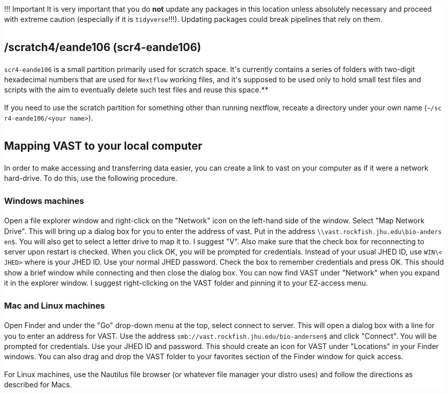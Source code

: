 !!! Important
	It is very important that you do **not** update any packages in this location unless absolutely necessary and proceed with extreme caution (especially if it is `tidyverse`!!!). Updating packages could break pipelines that rely on them.

## /scratch4/eande106 (scr4-eande106)

`scr4-eande106` is a small partition primarily used for scratch space. It's currently contains a series of folders with two-digit hexadecimal numbers that are used for `Nextflow` working files, and it's supposed to be used only to hold small test files and scripts with the aim to eventually delete such test files and reuse this space.**

If you need to use the scratch partition for something other than running nextflow, receate a directory under your own name (`~/scr4-eande106/<your name>`).

## Mapping VAST to your local computer

In order to make accessing and transferring data easier, you can create a link to vast on your computer as if it were a network hard-drive. To do this, use the following procedure.

### Windows machines

Open a file explorer window and right-click on the "Network" icon on the left-hand side of the window. Select 
"Map Network Drive". This will bring up a dialog box for you to enter the address of vast. Put in the address `\\vast.rockfish.jhu.edu\bio-andersen$`. You will also get to select a letter drive to map it to. I suggest "V". Also make sure that the check box for reconnecting to server upon restart is checked. When you click OK, you will be prompted for credentials. Instead of your usual JHED ID, use `WIN\<JHED>` where <JHED> is your JHED ID. Use your normal JHED password. Check the box to remember credentials and press OK. This should show a brief window while connecting and then close the dialog box. You can now find VAST under "Network" when you expand it in the explorer window. I suggest right-clicking on the VAST folder and pinning it to your EZ-access menu.

### Mac and Linux machines

Open Finder and under the "Go" drop-down menu at the top, select connect to server. This will open a dialog box with a line for you to enter an address for VAST. Use the address `smb://vast.rockfish.jhu.edu/bio-andersen$` and click "Connect". You will be prompted for credentials. Use your JHED ID and password. This should create an icon for VAST under "Locations" in your Finder windows. You can also drag and drop the VAST folder to your favorites section of the Finder window for quick access.

For Linux machines, use the Nautilus file browser (or whatever file manager your distro uses) and follow the directions as described for Macs.
